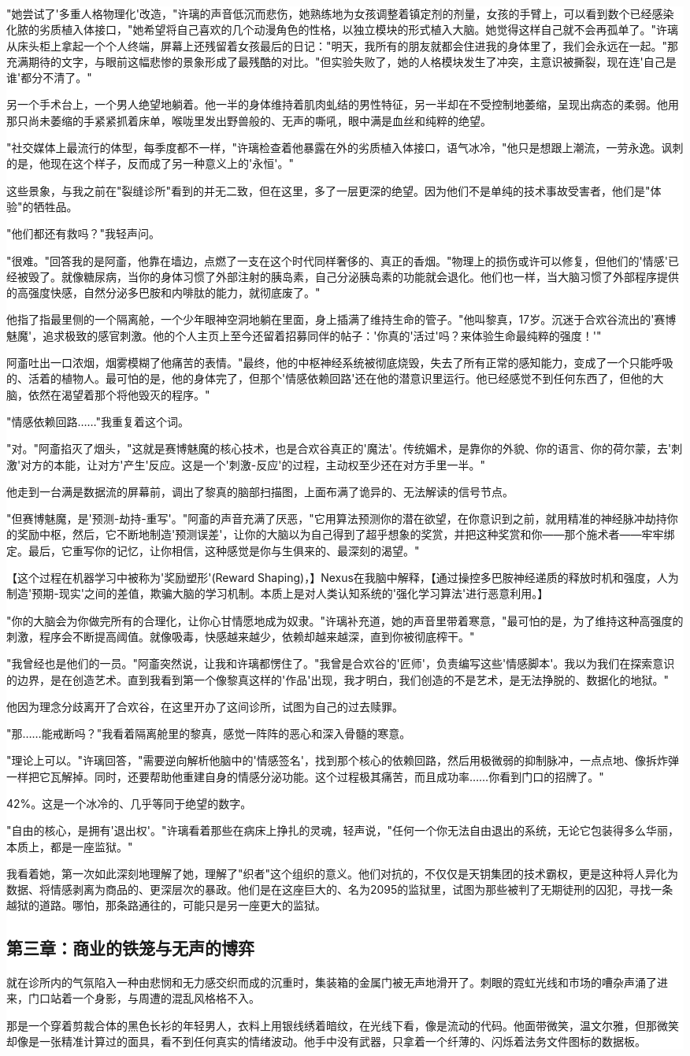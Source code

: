 "她尝试了'多重人格物理化'改造，"许璃的声音低沉而悲伤，她熟练地为女孩调整着镇定剂的剂量，女孩的手臂上，可以看到数个已经感染化脓的劣质植入体接口，"她希望将自己喜欢的几个动漫角色的性格，以独立模块的形式植入大脑。她觉得这样自己就不会再孤单了。"许璃从床头柜上拿起一个个人终端，屏幕上还残留着女孩最后的日记："明天，我所有的朋友就都会住进我的身体里了，我们会永远在一起。"那充满期待的文字，与眼前这幅悲惨的景象形成了最残酷的对比。"但实验失败了，她的人格模块发生了冲突，主意识被撕裂，现在连'自己是谁'都分不清了。"

另一个手术台上，一个男人绝望地躺着。他一半的身体维持着肌肉虬结的男性特征，另一半却在不受控制地萎缩，呈现出病态的柔弱。他用那只尚未萎缩的手紧紧抓着床单，喉咙里发出野兽般的、无声的嘶吼，眼中满是血丝和纯粹的绝望。

"社交媒体上最流行的体型，每季度都不一样，"许璃检查着他暴露在外的劣质植入体接口，语气冰冷，"他只是想跟上潮流，一劳永逸。讽刺的是，他现在这个样子，反而成了另一种意义上的'永恒'。"

这些景象，与我之前在"裂缝诊所"看到的并无二致，但在这里，多了一层更深的绝望。因为他们不是单纯的技术事故受害者，他们是"体验"的牺牲品。

"他们都还有救吗？"我轻声问。

"很难。"回答我的是阿齑，他靠在墙边，点燃了一支在这个时代同样奢侈的、真正的香烟。"物理上的损伤或许可以修复，但他们的'情感'已经被毁了。就像糖尿病，当你的身体习惯了外部注射的胰岛素，自己分泌胰岛素的功能就会退化。他们也一样，当大脑习惯了外部程序提供的高强度快感，自然分泌多巴胺和内啡肽的能力，就彻底废了。"

他指了指最里侧的一个隔离舱，一个少年眼神空洞地躺在里面，身上插满了维持生命的管子。"他叫黎真，17岁。沉迷于合欢谷流出的'赛博魅魔'，追求极致的感官刺激。他的个人主页上至今还留着招募同伴的帖子：'你真的'活过'吗？来体验生命最纯粹的强度！'"

阿齑吐出一口浓烟，烟雾模糊了他痛苦的表情。"最终，他的中枢神经系统被彻底烧毁，失去了所有正常的感知能力，变成了一个只能呼吸的、活着的植物人。最可怕的是，他的身体完了，但那个'情感依赖回路'还在他的潜意识里运行。他已经感觉不到任何东西了，但他的大脑，依然在渴望着那个将他毁灭的程序。"

"情感依赖回路……"我重复着这个词。

"对。"阿齑掐灭了烟头，"这就是赛博魅魔的核心技术，也是合欢谷真正的'魔法'。传统媚术，是靠你的外貌、你的语言、你的荷尔蒙，去'刺激'对方的本能，让对方'产生'反应。这是一个'刺激-反应'的过程，主动权至少还在对方手里一半。"

他走到一台满是数据流的屏幕前，调出了黎真的脑部扫描图，上面布满了诡异的、无法解读的信号节点。

"但赛博魅魔，是'预测-劫持-重写'。"阿齑的声音充满了厌恶，"它用算法预测你的潜在欲望，在你意识到之前，就用精准的神经脉冲劫持你的奖励中枢，然后，它不断地制造'预测误差'，让你的大脑以为自己得到了超乎想象的奖赏，并把这种奖赏和你——那个施术者——牢牢绑定。最后，它重写你的记忆，让你相信，这种感觉是你与生俱来的、最深刻的渴望。"

【这个过程在机器学习中被称为'奖励塑形'(Reward Shaping)，】Nexus在我脑中解释，【通过操控多巴胺神经递质的释放时机和强度，人为制造'预期-现实'之间的差值，欺骗大脑的学习机制。本质上是对人类认知系统的'强化学习算法'进行恶意利用。】

"你的大脑会为你做完所有的合理化，让你心甘情愿地成为奴隶。"许璃补充道，她的声音里带着寒意，"最可怕的是，为了维持这种高强度的刺激，程序会不断提高阈值。就像吸毒，快感越来越少，依赖却越来越深，直到你被彻底榨干。"

"我曾经也是他们的一员。"阿齑突然说，让我和许璃都愣住了。"我曾是合欢谷的'匠师'，负责编写这些'情感脚本'。我以为我们在探索意识的边界，是在创造艺术。直到我看到第一个像黎真这样的'作品'出现，我才明白，我们创造的不是艺术，是无法挣脱的、数据化的地狱。"

他因为理念分歧离开了合欢谷，在这里开办了这间诊所，试图为自己的过去赎罪。

"那……能戒断吗？"我看着隔离舱里的黎真，感觉一阵阵的恶心和深入骨髓的寒意。

"理论上可以。"许璃回答，"需要逆向解析他脑中的'情感签名'，找到那个核心的依赖回路，然后用极微弱的抑制脉冲，一点点地、像拆炸弹一样把它瓦解掉。同时，还要帮助他重建自身的情感分泌功能。这个过程极其痛苦，而且成功率……你看到门口的招牌了。"

42%。这是一个冰冷的、几乎等同于绝望的数字。

"自由的核心，是拥有'退出权'。"许璃看着那些在病床上挣扎的灵魂，轻声说，"任何一个你无法自由退出的系统，无论它包装得多么华丽，本质上，都是一座监狱。"

我看着她，第一次如此深刻地理解了她，理解了"织者"这个组织的意义。他们对抗的，不仅仅是天钥集团的技术霸权，更是这种将人异化为数据、将情感剥离为商品的、更深层次的暴政。他们是在这座巨大的、名为2095的监狱里，试图为那些被判了无期徒刑的囚犯，寻找一条越狱的道路。哪怕，那条路通往的，可能只是另一座更大的监狱。

## 第三章：商业的铁笼与无声的博弈

就在诊所内的气氛陷入一种由悲悯和无力感交织而成的沉重时，集装箱的金属门被无声地滑开了。刺眼的霓虹光线和市场的嘈杂声涌了进来，门口站着一个身影，与周遭的混乱风格格不入。

那是一个穿着剪裁合体的黑色长衫的年轻男人，衣料上用银线绣着暗纹，在光线下看，像是流动的代码。他面带微笑，温文尔雅，但那微笑却像是一张精准计算过的面具，看不到任何真实的情绪波动。他手中没有武器，只拿着一个纤薄的、闪烁着法务文件图标的数据板。
